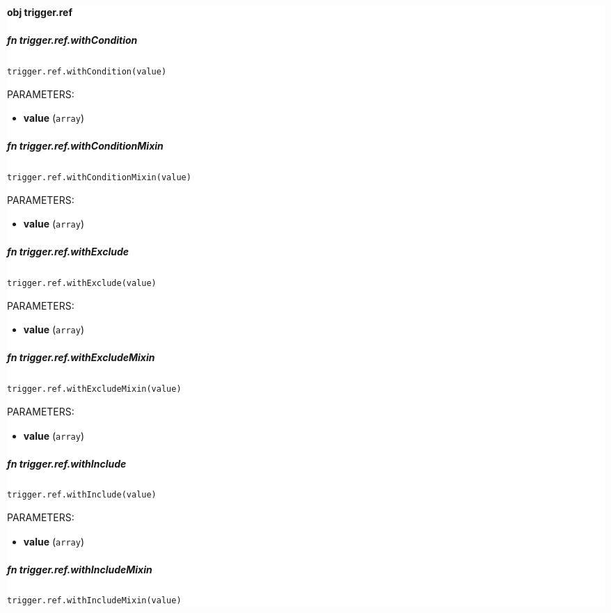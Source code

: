 
#### obj trigger.ref


##### fn trigger.ref.withCondition

```jsonnet
trigger.ref.withCondition(value)
```

PARAMETERS:

* **value** (`array`)


##### fn trigger.ref.withConditionMixin

```jsonnet
trigger.ref.withConditionMixin(value)
```

PARAMETERS:

* **value** (`array`)


##### fn trigger.ref.withExclude

```jsonnet
trigger.ref.withExclude(value)
```

PARAMETERS:

* **value** (`array`)


##### fn trigger.ref.withExcludeMixin

```jsonnet
trigger.ref.withExcludeMixin(value)
```

PARAMETERS:

* **value** (`array`)


##### fn trigger.ref.withInclude

```jsonnet
trigger.ref.withInclude(value)
```

PARAMETERS:

* **value** (`array`)


##### fn trigger.ref.withIncludeMixin

```jsonnet
trigger.ref.withIncludeMixin(value)
```
